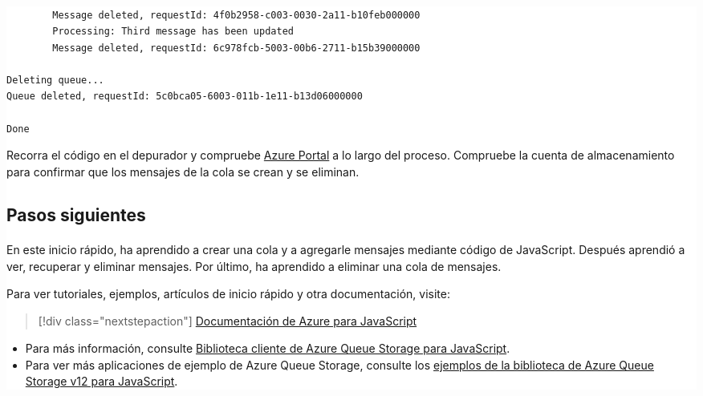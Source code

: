 ```output
        Message deleted, requestId: 4f0b2958-c003-0030-2a11-b10feb000000
        Processing: Third message has been updated
        Message deleted, requestId: 6c978fcb-5003-00b6-2711-b15b39000000

Deleting queue...
Queue deleted, requestId: 5c0bca05-6003-011b-1e11-b13d06000000

Done
```

Recorra el código en el depurador y compruebe [Azure Portal](https://portal.azure.com) a lo largo del proceso. Compruebe la cuenta de almacenamiento para confirmar que los mensajes de la cola se crean y se eliminan.

## <a name="next-steps"></a>Pasos siguientes

En este inicio rápido, ha aprendido a crear una cola y a agregarle mensajes mediante código de JavaScript. Después aprendió a ver, recuperar y eliminar mensajes. Por último, ha aprendido a eliminar una cola de mensajes.

Para ver tutoriales, ejemplos, artículos de inicio rápido y otra documentación, visite:

> [!div class="nextstepaction"]
> [Documentación de Azure para JavaScript](/azure/developer/javascript/)

- Para más información, consulte [Biblioteca cliente de Azure Queue Storage para JavaScript](https://github.com/Azure/azure-sdk-for-js/tree/master/sdk/storage/storage-queue).
- Para ver más aplicaciones de ejemplo de Azure Queue Storage, consulte los [ejemplos de la biblioteca de Azure Queue Storage v12 para JavaScript](https://github.com/Azure/azure-sdk-for-js/tree/master/sdk/storage/storage-queue/samples).
